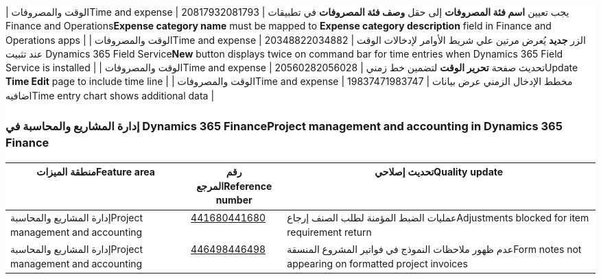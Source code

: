 | <span data-ttu-id="c7bea-190">الوقت والمصروفات</span><span class="sxs-lookup"><span data-stu-id="c7bea-190">Time and   expense</span></span>              | <span data-ttu-id="c7bea-191">2081793</span><span class="sxs-lookup"><span data-stu-id="c7bea-191">2081793</span></span>          | <span data-ttu-id="c7bea-192">يجب تعيين **اسم فئة المصروفات** إلى حقل **وصف فئة المصروفات** في تطبيقات Finance and Operations</span><span class="sxs-lookup"><span data-stu-id="c7bea-192">**Expense category name** must be mapped to **Expense category description** field in Finance and Operations apps</span></span>                                                  |
| <span data-ttu-id="c7bea-193">الوقت والمصروفات</span><span class="sxs-lookup"><span data-stu-id="c7bea-193">Time and   expense</span></span>              | <span data-ttu-id="c7bea-194">2034882</span><span class="sxs-lookup"><span data-stu-id="c7bea-194">2034882</span></span>          | <span data-ttu-id="c7bea-195">الزر **جديد** يُعرض مرتين علي شريط الأوامر لإدخالات الوقت عند تثبيت Dynamics 365 Field Service</span><span class="sxs-lookup"><span data-stu-id="c7bea-195">**New** button displays twice on command bar for time entries when Dynamics 365 Field Service is installed</span></span>                                          |
| <span data-ttu-id="c7bea-196">الوقت والمصروفات</span><span class="sxs-lookup"><span data-stu-id="c7bea-196">Time and   expense</span></span>              | <span data-ttu-id="c7bea-197">2056028</span><span class="sxs-lookup"><span data-stu-id="c7bea-197">2056028</span></span>          | <span data-ttu-id="c7bea-198">تحديث صفحة **تحرير الوقت** لتضمين خط زمني</span><span class="sxs-lookup"><span data-stu-id="c7bea-198">Update **Time Edit** page to include time line</span></span>                                                                                                              |
| <span data-ttu-id="c7bea-199">الوقت والمصروفات</span><span class="sxs-lookup"><span data-stu-id="c7bea-199">Time and   expense</span></span>              | <span data-ttu-id="c7bea-200">1983747</span><span class="sxs-lookup"><span data-stu-id="c7bea-200">1983747</span></span>          | <span data-ttu-id="c7bea-201">مخطط الإدخال الزمني عرض بيانات اضافيه</span><span class="sxs-lookup"><span data-stu-id="c7bea-201">Time entry chart shows additional data</span></span>                                                                                                                   |

### <a name="project-management-and-accounting-in-dynamics-365-finance"></a><span data-ttu-id="c7bea-202">إدارة المشاريع والمحاسبة في Dynamics 365 Finance</span><span class="sxs-lookup"><span data-stu-id="c7bea-202">Project management and accounting in Dynamics 365 Finance</span></span>

| <span data-ttu-id="c7bea-203">منطقة الميزات</span><span class="sxs-lookup"><span data-stu-id="c7bea-203">Feature area</span></span>                        | <span data-ttu-id="c7bea-204">رقم المرجع</span><span class="sxs-lookup"><span data-stu-id="c7bea-204">Reference number</span></span> | <span data-ttu-id="c7bea-205">تحديث إصلاحي</span><span class="sxs-lookup"><span data-stu-id="c7bea-205">Quality update</span></span>                                                                                                                                                                                                                                                   |
|-------------------------------------|------------------|------------------------------------------------------------------------------------------------------------------------------------------------------------------------------------------------------------------------------------------------------------------|
| <span data-ttu-id="c7bea-206">إدارة المشاريع والمحاسبة</span><span class="sxs-lookup"><span data-stu-id="c7bea-206">Project   management and accounting</span></span> | [<span data-ttu-id="c7bea-207">441680</span><span class="sxs-lookup"><span data-stu-id="c7bea-207">441680</span></span>](https://fix.lcs.dynamics.com/Issue/Details/?bugId=441680)           | <span data-ttu-id="c7bea-208">عمليات الضبط المؤمنة لطلب الصنف إرجاع</span><span class="sxs-lookup"><span data-stu-id="c7bea-208">Adjustments blocked for item requirement return</span></span>                                                                                                                                                                                                        |
| <span data-ttu-id="c7bea-209">إدارة المشاريع والمحاسبة</span><span class="sxs-lookup"><span data-stu-id="c7bea-209">Project   management and accounting</span></span> | [<span data-ttu-id="c7bea-210">446498</span><span class="sxs-lookup"><span data-stu-id="c7bea-210">446498</span></span>](https://fix.lcs.dynamics.com/Issue/Details/?bugId=446498)           | <span data-ttu-id="c7bea-211">عدم ظهور ملاحظات النموذج في فواتير المشروع المنسقة</span><span class="sxs-lookup"><span data-stu-id="c7bea-211">Form notes not appearing on formatted project invoices</span></span>                                                                                                                                                                                                          |